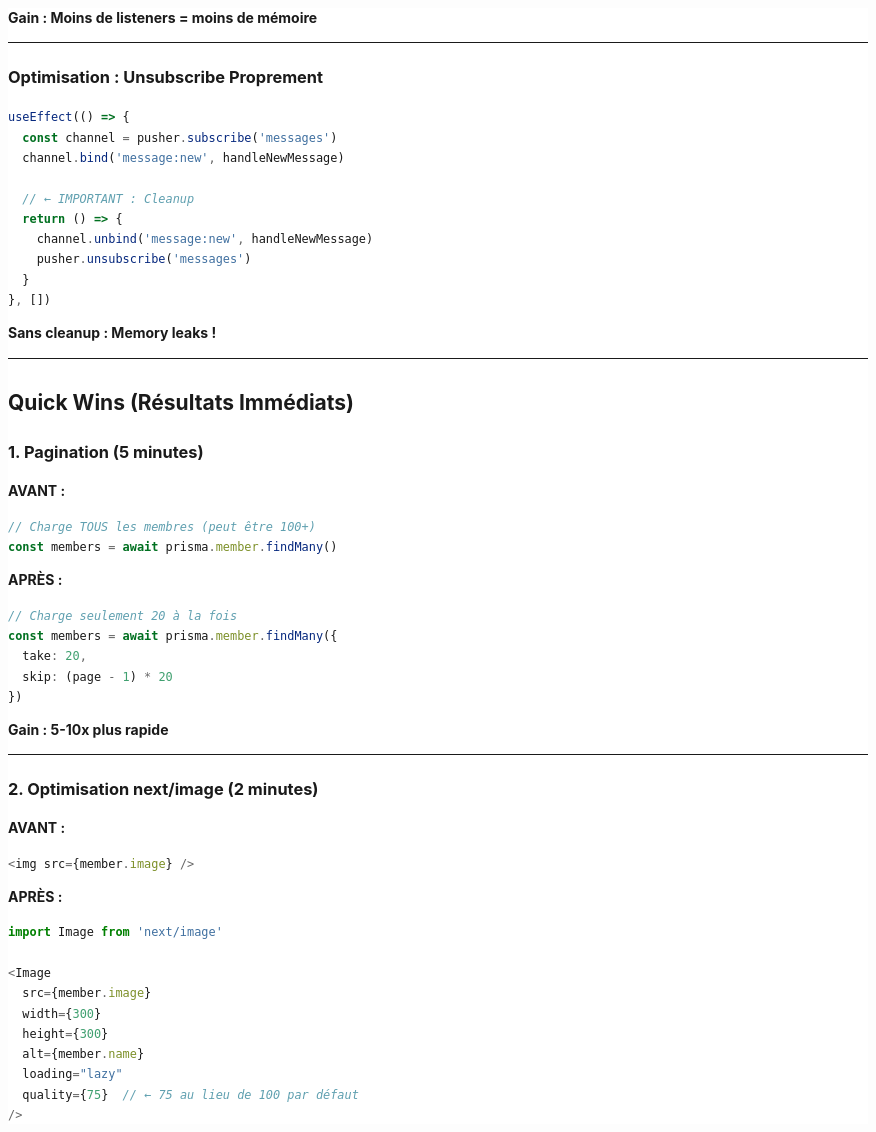 **Gain : Moins de listeners = moins de mémoire**

---

### Optimisation : Unsubscribe Proprement

```typescript
useEffect(() => {
  const channel = pusher.subscribe('messages')
  channel.bind('message:new', handleNewMessage)
  
  // ← IMPORTANT : Cleanup
  return () => {
    channel.unbind('message:new', handleNewMessage)
    pusher.unsubscribe('messages')
  }
}, [])
```

**Sans cleanup : Memory leaks !**

---

## Quick Wins (Résultats Immédiats)

### 1. Pagination (5 minutes)

**AVANT :**
```typescript
// Charge TOUS les membres (peut être 100+)
const members = await prisma.member.findMany()
```

**APRÈS :**
```typescript
// Charge seulement 20 à la fois
const members = await prisma.member.findMany({
  take: 20,
  skip: (page - 1) * 20
})
```

**Gain : 5-10x plus rapide**

---

### 2. Optimisation next/image (2 minutes)

**AVANT :**
```typescript
<img src={member.image} />
```

**APRÈS :**
```typescript
import Image from 'next/image'

<Image 
  src={member.image}
  width={300}
  height={300}
  alt={member.name}
  loading="lazy"
  quality={75}  // ← 75 au lieu de 100 par défaut
/>
```
